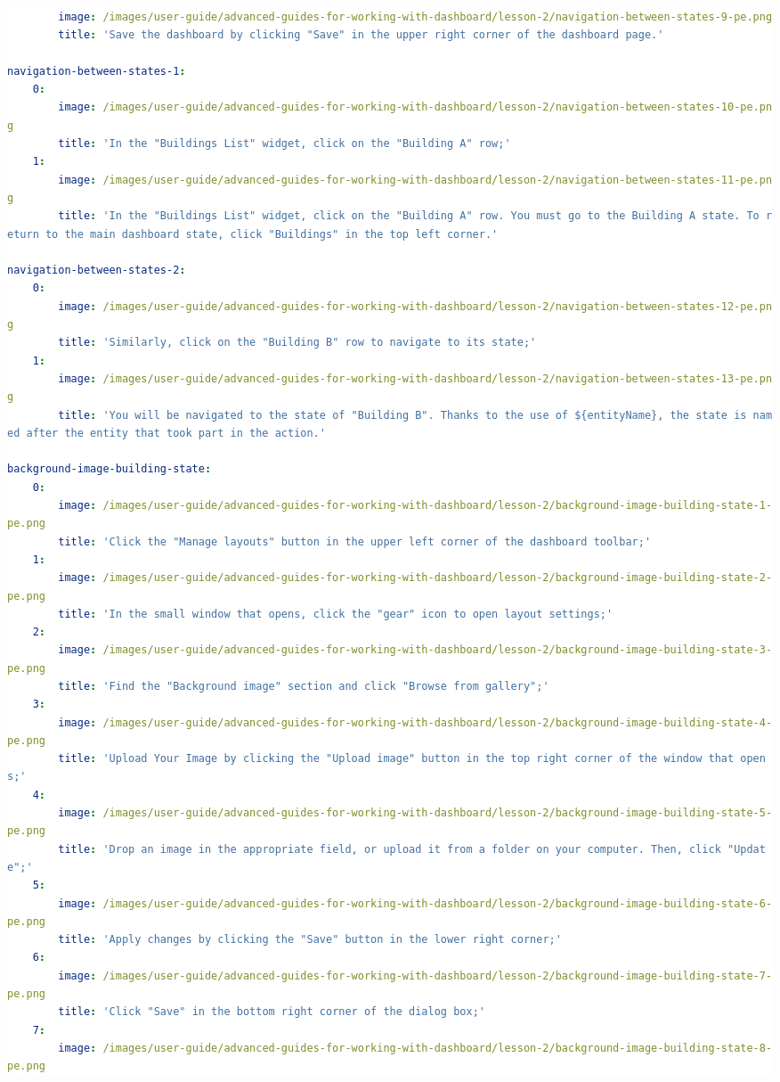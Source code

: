 ```yaml
        image: /images/user-guide/advanced-guides-for-working-with-dashboard/lesson-2/navigation-between-states-9-pe.png
        title: 'Save the dashboard by clicking "Save" in the upper right corner of the dashboard page.'

navigation-between-states-1:
    0:
        image: /images/user-guide/advanced-guides-for-working-with-dashboard/lesson-2/navigation-between-states-10-pe.png
        title: 'In the "Buildings List" widget, click on the "Building A" row;'
    1:
        image: /images/user-guide/advanced-guides-for-working-with-dashboard/lesson-2/navigation-between-states-11-pe.png
        title: 'In the "Buildings List" widget, click on the "Building A" row. You must go to the Building A state. To return to the main dashboard state, click "Buildings" in the top left corner.'

navigation-between-states-2:
    0:
        image: /images/user-guide/advanced-guides-for-working-with-dashboard/lesson-2/navigation-between-states-12-pe.png
        title: 'Similarly, click on the "Building B" row to navigate to its state;'
    1:
        image: /images/user-guide/advanced-guides-for-working-with-dashboard/lesson-2/navigation-between-states-13-pe.png
        title: 'You will be navigated to the state of "Building B". Thanks to the use of ${entityName}, the state is named after the entity that took part in the action.'

background-image-building-state:
    0:
        image: /images/user-guide/advanced-guides-for-working-with-dashboard/lesson-2/background-image-building-state-1-pe.png
        title: 'Click the "Manage layouts" button in the upper left corner of the dashboard toolbar;'
    1:
        image: /images/user-guide/advanced-guides-for-working-with-dashboard/lesson-2/background-image-building-state-2-pe.png
        title: 'In the small window that opens, click the "gear" icon to open layout settings;'
    2:
        image: /images/user-guide/advanced-guides-for-working-with-dashboard/lesson-2/background-image-building-state-3-pe.png
        title: 'Find the "Background image" section and click "Browse from gallery";'
    3:
        image: /images/user-guide/advanced-guides-for-working-with-dashboard/lesson-2/background-image-building-state-4-pe.png
        title: 'Upload Your Image by clicking the "Upload image" button in the top right corner of the window that opens;'
    4:
        image: /images/user-guide/advanced-guides-for-working-with-dashboard/lesson-2/background-image-building-state-5-pe.png
        title: 'Drop an image in the appropriate field, or upload it from a folder on your computer. Then, click "Update";'
    5:
        image: /images/user-guide/advanced-guides-for-working-with-dashboard/lesson-2/background-image-building-state-6-pe.png
        title: 'Apply changes by clicking the "Save" button in the lower right corner;'
    6:
        image: /images/user-guide/advanced-guides-for-working-with-dashboard/lesson-2/background-image-building-state-7-pe.png
        title: 'Click "Save" in the bottom right corner of the dialog box;'
    7:
        image: /images/user-guide/advanced-guides-for-working-with-dashboard/lesson-2/background-image-building-state-8-pe.png
```